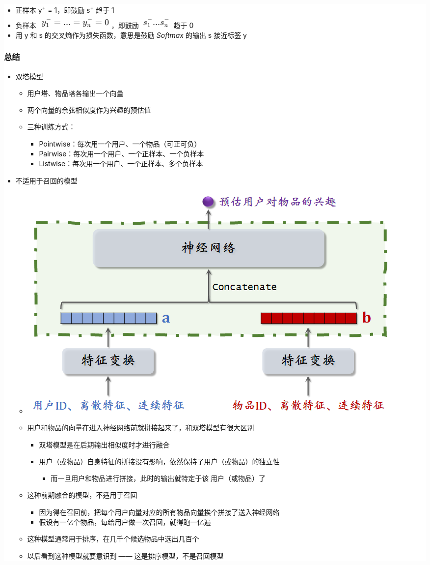 * 正样本 y<sup>+</sup> = 1，即鼓励 s<sup>+</sup> 趋于 1
* 负样本 ![image](./%E5%B7%A5%E4%B8%9A%E7%95%8C%E7%9A%84%E6%8E%A8%E8%8D%90%E7%B3%BB%E7%BB%9F.assets/image-20240708152356-fa7y5il.png)，即鼓励 ![image](./%E5%B7%A5%E4%B8%9A%E7%95%8C%E7%9A%84%E6%8E%A8%E8%8D%90%E7%B3%BB%E7%BB%9F.assets/image-20240708152404-shnfdil.png) 趋于 0
* 用 y 和 s 的交叉熵作为损失函数，意思是鼓励 $Softmax$ 的输出 s 接近标签 y

### 总结

* 双塔模型

  * 用户塔、物品塔各输出一个向量
  * 两个向量的余弦相似度作为兴趣的预估值
  * 三种训练方式：

    * Pointwise：每次用一个用户、一个物品（可正可负）
    * Pairwise：每次用一个用户、一个正样本、一个负样本
    * Listwise：每次用一个用户、一个正样本、多个负样本
* 不适用于召回的模型

  * ![1672042317590-889ebdfc-4e88-4b03-bfd7-57e946cbdc3f](./%E5%B7%A5%E4%B8%9A%E7%95%8C%E7%9A%84%E6%8E%A8%E8%8D%90%E7%B3%BB%E7%BB%9F.assets/net-img-1672042317590-889ebdfc-4e88-4b03-bfd7-57e946cbdc3f-20240705151047-ztc3taw.png)​
  * 用户和物品的向量在进入神经网络前就拼接起来了，和双塔模型有很大区别

    * 双塔模型是在后期输出相似度时才进行融合
    * 用户（或物品）自身特征的拼接没有影响，依然保持了用户（或物品）的独立性

      * 而一旦用户和物品进行拼接，此时的输出就特定于该 用户（或物品）了
  * 这种前期融合的模型，不适用于召回

    * 因为得在召回前，把每个用户向量对应的所有物品向量挨个拼接了送入神经网络
    * 假设有一亿个物品，每给用户做一次召回，就得跑一亿遍
  * 这种模型通常用于排序，在几千个候选物品中选出几百个
  * 以后看到这种模型就要意识到 —— 这是排序模型，不是召回模型
